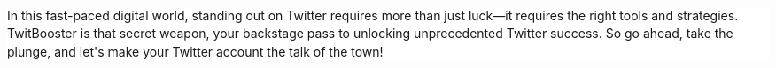 In this fast-paced digital world, standing out on Twitter requires more than just luck—it requires the right tools and strategies. TwitBooster is that secret weapon, your backstage pass to unlocking unprecedented Twitter success. So go ahead, take the plunge, and let's make your Twitter account the talk of the town!
